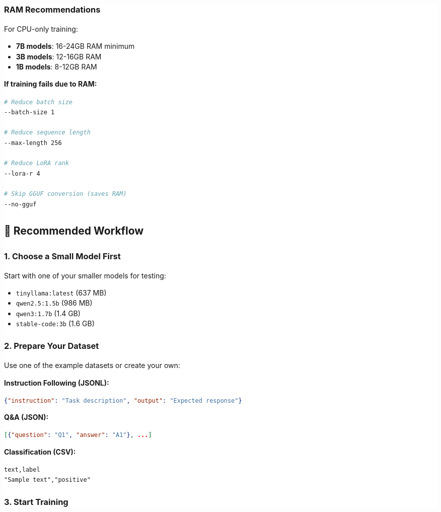### RAM Recommendations

For CPU-only training:
- **7B models**: 16-24GB RAM minimum
- **3B models**: 12-16GB RAM
- **1B models**: 8-12GB RAM

**If training fails due to RAM:**
```bash
# Reduce batch size
--batch-size 1

# Reduce sequence length
--max-length 256

# Reduce LoRA rank
--lora-r 4

# Skip GGUF conversion (saves RAM)
--no-gguf
```

## 🎯 Recommended Workflow

### 1. Choose a Small Model First

Start with one of your smaller models for testing:
- `tinyllama:latest` (637 MB)
- `qwen2.5:1.5b` (986 MB)
- `qwen3:1.7b` (1.4 GB)
- `stable-code:3b` (1.6 GB)

### 2. Prepare Your Dataset

Use one of the example datasets or create your own:

**Instruction Following (JSONL):**
```json
{"instruction": "Task description", "output": "Expected response"}
```

**Q&A (JSON):**
```json
[{"question": "Q1", "answer": "A1"}, ...]
```

**Classification (CSV):**
```csv
text,label
"Sample text","positive"
```

### 3. Start Training
